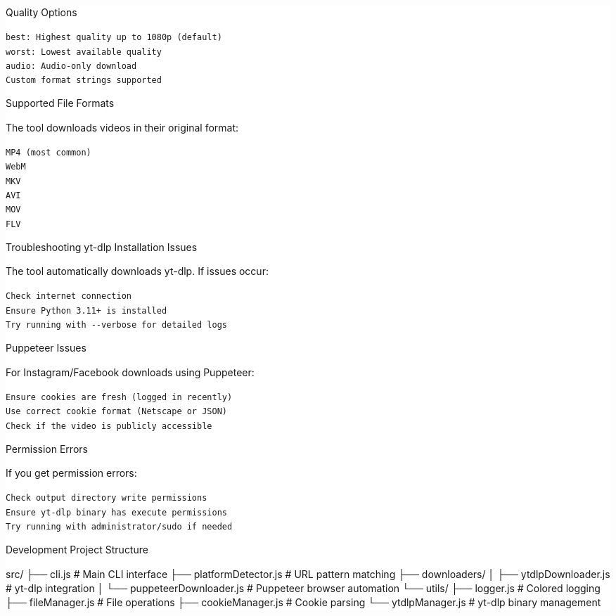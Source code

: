 Quality Options

    best: Highest quality up to 1080p (default)
    worst: Lowest available quality
    audio: Audio-only download
    Custom format strings supported

Supported File Formats

The tool downloads videos in their original format:

    MP4 (most common)
    WebM
    MKV
    AVI
    MOV
    FLV

Troubleshooting
yt-dlp Installation Issues

The tool automatically downloads yt-dlp. If issues occur:

    Check internet connection
    Ensure Python 3.11+ is installed
    Try running with --verbose for detailed logs

Puppeteer Issues

For Instagram/Facebook downloads using Puppeteer:

    Ensure cookies are fresh (logged in recently)
    Use correct cookie format (Netscape or JSON)
    Check if the video is publicly accessible

Permission Errors

If you get permission errors:

    Check output directory write permissions
    Ensure yt-dlp binary has execute permissions
    Try running with administrator/sudo if needed

Development
Project Structure

src/
├── cli.js                    # Main CLI interface
├── platformDetector.js       # URL pattern matching
├── downloaders/
│   ├── ytdlpDownloader.js    # yt-dlp integration
│   └── puppeteerDownloader.js # Puppeteer browser automation
└── utils/
    ├── logger.js             # Colored logging
    ├── fileManager.js        # File operations
    ├── cookieManager.js      # Cookie parsing
    └── ytdlpManager.js       # yt-dlp binary management
